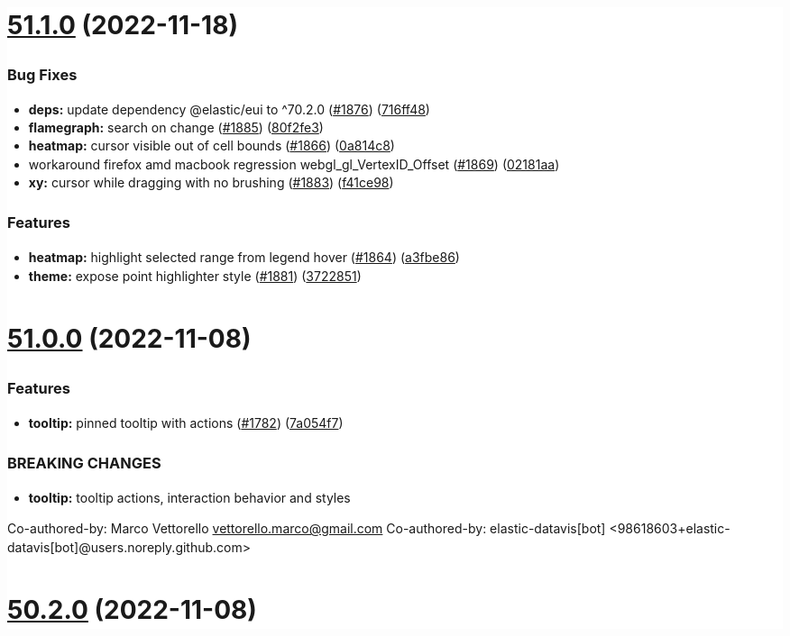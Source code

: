 # [51.1.0](https://github.com/elastic/elastic-charts/compare/v51.0.0...v51.1.0) (2022-11-18)


### Bug Fixes

* **deps:** update dependency @elastic/eui to ^70.2.0 ([#1876](https://github.com/elastic/elastic-charts/issues/1876)) ([716ff48](https://github.com/elastic/elastic-charts/commit/716ff48a5ad2d2708a77f195339b87f3dfd6b34f))
* **flamegraph:** search on change ([#1885](https://github.com/elastic/elastic-charts/issues/1885)) ([80f2fe3](https://github.com/elastic/elastic-charts/commit/80f2fe3f945118c89dc516380888e7202b81e2ef))
* **heatmap:** cursor visible out of cell bounds ([#1866](https://github.com/elastic/elastic-charts/issues/1866)) ([0a814c8](https://github.com/elastic/elastic-charts/commit/0a814c855d1bb14e6df7bc6f31db9a2791c53ade))
* workaround firefox amd macbook regression webgl_gl_VertexID_Offset ([#1869](https://github.com/elastic/elastic-charts/issues/1869)) ([02181aa](https://github.com/elastic/elastic-charts/commit/02181aab1f90dbc480877c8adbae6aa70976a941))
* **xy:** cursor while dragging with no brushing ([#1883](https://github.com/elastic/elastic-charts/issues/1883)) ([f41ce98](https://github.com/elastic/elastic-charts/commit/f41ce98b27b1ea3c17e258cff1b5ddc9643081f2))


### Features

* **heatmap:** highlight selected range from legend hover  ([#1864](https://github.com/elastic/elastic-charts/issues/1864)) ([a3fbe86](https://github.com/elastic/elastic-charts/commit/a3fbe86996f61e6eb148794fa8bc694d7316b6fa))
* **theme:** expose point highlighter style ([#1881](https://github.com/elastic/elastic-charts/issues/1881)) ([3722851](https://github.com/elastic/elastic-charts/commit/37228515dd2b28b616942527f8b3c4d517f91e4d))

# [51.0.0](https://github.com/elastic/elastic-charts/compare/v50.2.0...v51.0.0) (2022-11-08)


### Features

* **tooltip:** pinned tooltip with actions ([#1782](https://github.com/elastic/elastic-charts/issues/1782)) ([7a054f7](https://github.com/elastic/elastic-charts/commit/7a054f7e13d723c1f8435cfb8513d788d5cbfb6d))


### BREAKING CHANGES

* **tooltip:** tooltip actions, interaction behavior and styles

Co-authored-by: Marco Vettorello <vettorello.marco@gmail.com>
Co-authored-by: elastic-datavis[bot] <98618603+elastic-datavis[bot]@users.noreply.github.com>

# [50.2.0](https://github.com/elastic/elastic-charts/compare/v50.1.0...v50.2.0) (2022-11-08)

